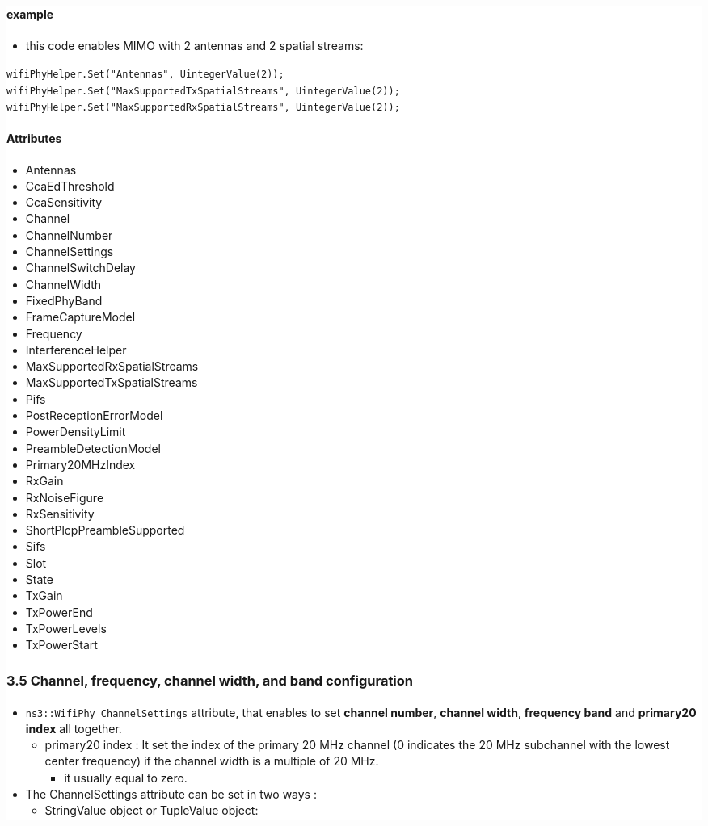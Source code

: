 #### example 
* this code enables MIMO with 2 antennas and 2 spatial streams:
```cpp=
wifiPhyHelper.Set("Antennas", UintegerValue(2));
wifiPhyHelper.Set("MaxSupportedTxSpatialStreams", UintegerValue(2));
wifiPhyHelper.Set("MaxSupportedRxSpatialStreams", UintegerValue(2));
```

#### Attributes

* Antennas
* CcaEdThreshold
* CcaSensitivity
* Channel
* ChannelNumber
* ChannelSettings
* ChannelSwitchDelay
* ChannelWidth
* FixedPhyBand
* FrameCaptureModel
* Frequency
* InterferenceHelper
* MaxSupportedRxSpatialStreams
* MaxSupportedTxSpatialStreams
* Pifs
* PostReceptionErrorModel
* PowerDensityLimit
* PreambleDetectionModel
* Primary20MHzIndex
* RxGain
* RxNoiseFigure
* RxSensitivity
* ShortPlcpPreambleSupported
* Sifs
* Slot
* State
* TxGain
* TxPowerEnd
* TxPowerLevels
* TxPowerStart


### 3.5 Channel, frequency, channel width, and band configuration

* ```ns3::WifiPhy ChannelSettings``` attribute, that enables to set **channel number**, **channel width**, **frequency band** and **primary20 index** all together.
    * primary20 index :  It set the index of the primary 20 MHz channel (0 indicates the 20 MHz subchannel with the lowest center frequency) if the channel width is a multiple of 20 MHz.
        * it usually equal to zero.
* The ChannelSettings attribute can be set in two ways : 
    * StringValue object or TupleValue object:
